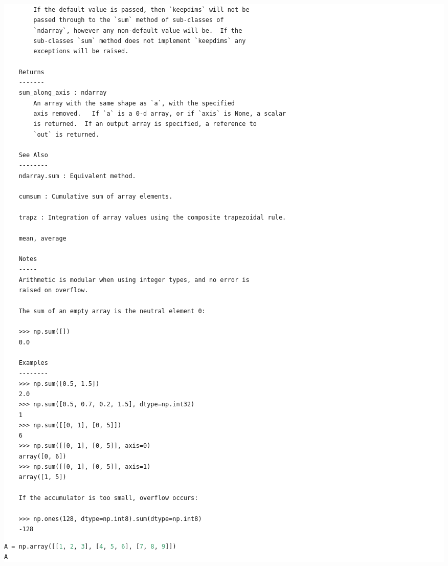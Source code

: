             If the default value is passed, then `keepdims` will not be
            passed through to the `sum` method of sub-classes of
            `ndarray`, however any non-default value will be.  If the
            sub-classes `sum` method does not implement `keepdims` any
            exceptions will be raised.

        Returns
        -------
        sum_along_axis : ndarray
            An array with the same shape as `a`, with the specified
            axis removed.   If `a` is a 0-d array, or if `axis` is None, a scalar
            is returned.  If an output array is specified, a reference to
            `out` is returned.

        See Also
        --------
        ndarray.sum : Equivalent method.

        cumsum : Cumulative sum of array elements.

        trapz : Integration of array values using the composite trapezoidal rule.

        mean, average

        Notes
        -----
        Arithmetic is modular when using integer types, and no error is
        raised on overflow.

        The sum of an empty array is the neutral element 0:

        >>> np.sum([])
        0.0

        Examples
        --------
        >>> np.sum([0.5, 1.5])
        2.0
        >>> np.sum([0.5, 0.7, 0.2, 1.5], dtype=np.int32)
        1
        >>> np.sum([[0, 1], [0, 5]])
        6
        >>> np.sum([[0, 1], [0, 5]], axis=0)
        array([0, 6])
        >>> np.sum([[0, 1], [0, 5]], axis=1)
        array([1, 5])

        If the accumulator is too small, overflow occurs:

        >>> np.ones(128, dtype=np.int8).sum(dtype=np.int8)
        -128




```python
A = np.array([[1, 2, 3], [4, 5, 6], [7, 8, 9]])
A
```
